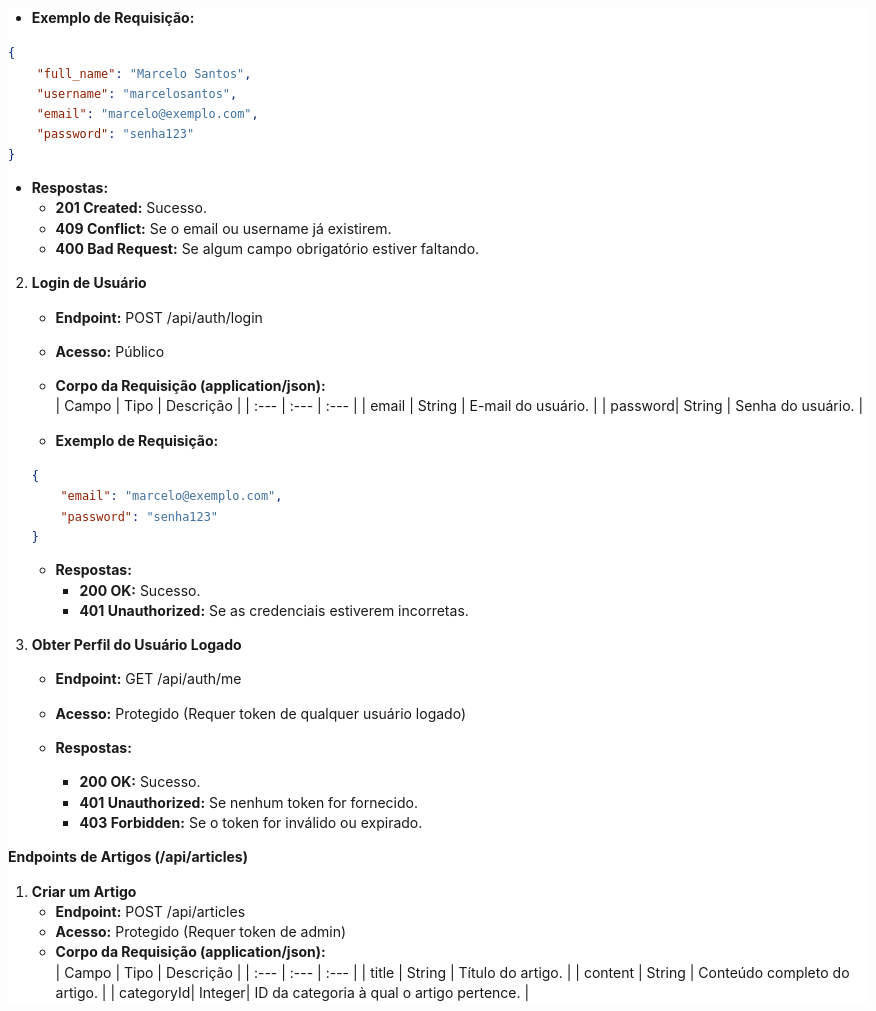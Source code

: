    - **Exemplo de Requisição:**
   ```json
   {
       "full_name": "Marcelo Santos",
       "username": "marcelosantos",
       "email": "marcelo@exemplo.com",
       "password": "senha123"
   }
   ```

   - **Respostas:**
     - **201 Created:** Sucesso.
     - **409 Conflict:** Se o email ou username já existirem.
     - **400 Bad Request:** Se algum campo obrigatório estiver faltando.  


2. **Login de Usuário**  
   - **Endpoint:** POST /api/auth/login  
   - **Acesso:** Público  
   - **Corpo da Requisição (application/json):**  
     | Campo | Tipo | Descrição |
     | :--- | :--- | :--- |
     | email | String | E-mail do usuário. |
     | password| String | Senha do usuário. |

   - **Exemplo de Requisição:**
   ```json
   {
       "email": "marcelo@exemplo.com",
       "password": "senha123"
   }
   ```

   - **Respostas:**
     - **200 OK:** Sucesso.
     - **401 Unauthorized:** Se as credenciais estiverem incorretas.  


3. **Obter Perfil do Usuário Logado**  
   - **Endpoint:** GET /api/auth/me  
   - **Acesso:** Protegido (Requer token de qualquer usuário logado)  

   - **Respostas:**
     - **200 OK:** Sucesso.
     - **401 Unauthorized:** Se nenhum token for fornecido.
     - **403 Forbidden:** Se o token for inválido ou expirado.  


**Endpoints de Artigos (/api/articles)**  

1. **Criar um Artigo**  
   - **Endpoint:** POST /api/articles  
   - **Acesso:** Protegido (Requer token de admin)  
   - **Corpo da Requisição (application/json):**  
     | Campo | Tipo | Descrição |
     | :--- | :--- | :--- |
     | title | String | Título do artigo. |
     | content | String | Conteúdo completo do artigo. |
     | categoryId| Integer| ID da categoria à qual o artigo pertence. |
